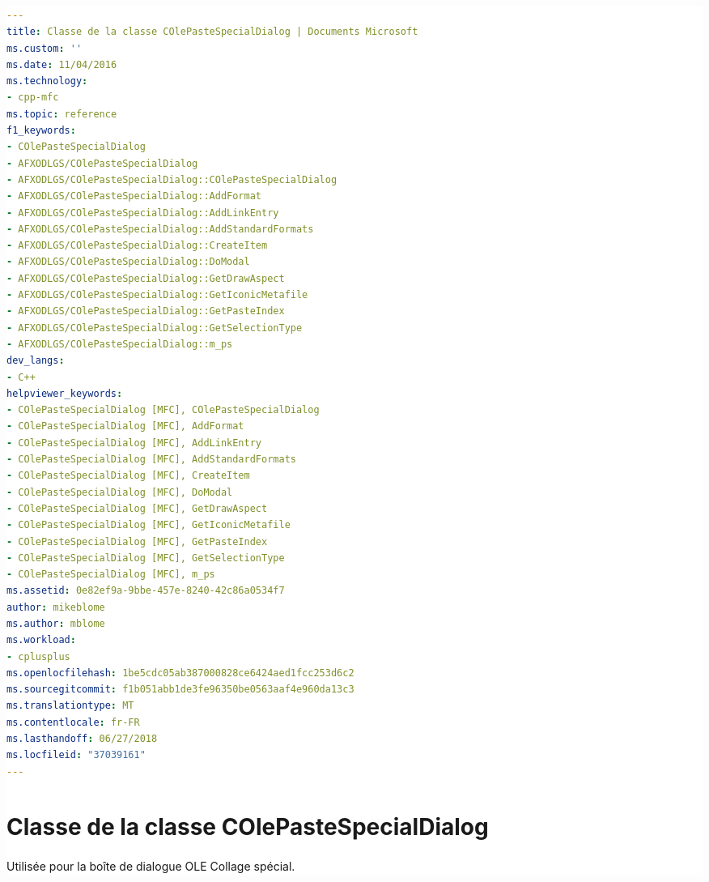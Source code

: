 ```yaml
---
title: Classe de la classe COlePasteSpecialDialog | Documents Microsoft
ms.custom: ''
ms.date: 11/04/2016
ms.technology:
- cpp-mfc
ms.topic: reference
f1_keywords:
- COlePasteSpecialDialog
- AFXODLGS/COlePasteSpecialDialog
- AFXODLGS/COlePasteSpecialDialog::COlePasteSpecialDialog
- AFXODLGS/COlePasteSpecialDialog::AddFormat
- AFXODLGS/COlePasteSpecialDialog::AddLinkEntry
- AFXODLGS/COlePasteSpecialDialog::AddStandardFormats
- AFXODLGS/COlePasteSpecialDialog::CreateItem
- AFXODLGS/COlePasteSpecialDialog::DoModal
- AFXODLGS/COlePasteSpecialDialog::GetDrawAspect
- AFXODLGS/COlePasteSpecialDialog::GetIconicMetafile
- AFXODLGS/COlePasteSpecialDialog::GetPasteIndex
- AFXODLGS/COlePasteSpecialDialog::GetSelectionType
- AFXODLGS/COlePasteSpecialDialog::m_ps
dev_langs:
- C++
helpviewer_keywords:
- COlePasteSpecialDialog [MFC], COlePasteSpecialDialog
- COlePasteSpecialDialog [MFC], AddFormat
- COlePasteSpecialDialog [MFC], AddLinkEntry
- COlePasteSpecialDialog [MFC], AddStandardFormats
- COlePasteSpecialDialog [MFC], CreateItem
- COlePasteSpecialDialog [MFC], DoModal
- COlePasteSpecialDialog [MFC], GetDrawAspect
- COlePasteSpecialDialog [MFC], GetIconicMetafile
- COlePasteSpecialDialog [MFC], GetPasteIndex
- COlePasteSpecialDialog [MFC], GetSelectionType
- COlePasteSpecialDialog [MFC], m_ps
ms.assetid: 0e82ef9a-9bbe-457e-8240-42c86a0534f7
author: mikeblome
ms.author: mblome
ms.workload:
- cplusplus
ms.openlocfilehash: 1be5cdc05ab387000828ce6424aed1fcc253d6c2
ms.sourcegitcommit: f1b051abb1de3fe96350be0563aaf4e960da13c3
ms.translationtype: MT
ms.contentlocale: fr-FR
ms.lasthandoff: 06/27/2018
ms.locfileid: "37039161"
---
```

# <a name="colepastespecialdialog-class"></a>Classe de la classe COlePasteSpecialDialog
Utilisée pour la boîte de dialogue OLE Collage spécial.  
  